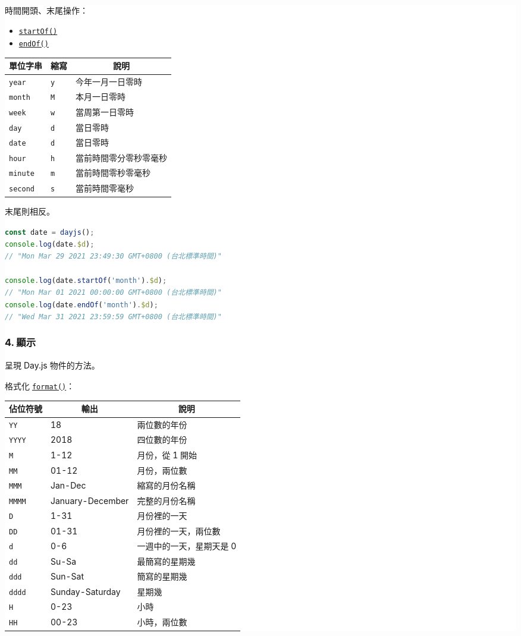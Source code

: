 時間開頭、末尾操作：
- [`startOf()`](https://day.js.org/docs/zh-CN/manipulate/start-of)
- [`endOf()`](https://day.js.org/docs/zh-CN/manipulate/end-of)

| 單位字串 | 縮寫 | 說明 |
| -------- | -------- | -------- |
| `year` | `y` | 今年一月一日零時 | 
| `month` | `M` | 本月一日零時 |
| `week` | `w` | 當周第一日零時 |
| `day` | `d` | 當日零時 | 
| `date` | `d` | 當日零時 | 
| `hour` | `h` | 當前時間零分零秒零毫秒 | 
| `minute` | `m` | 當前時間零秒零毫秒 | 
| `second` | `s` | 當前時間零毫秒 | 

末尾則相反。

```javascript
const date = dayjs();
console.log(date.$d);
// "Mon Mar 29 2021 23:49:30 GMT+0800 (台北標準時間)"

console.log(date.startOf('month').$d);
// "Mon Mar 01 2021 00:00:00 GMT+0800 (台北標準時間)"
console.log(date.endOf('month').$d);
// "Wed Mar 31 2021 23:59:59 GMT+0800 (台北標準時間)"
```

### 4. 顯示

呈現 Day.js 物件的方法。

格式化 [`format()`](https://day.js.org/docs/zh-CN/display/format)：

| 佔位符號 | 輸出 | 說明 |
| -------- | -------- | -------- |
| `YY` | 18 | 兩位數的年份 |
| `YYYY` | 2018 | 四位數的年份 |
| `M` | 1-12 | 月份，從 1 開始 |
| `MM` | 01-12 | 月份，兩位數 |
| `MMM` | Jan-Dec | 縮寫的月份名稱 |
| `MMMM` | January-December | 完整的月份名稱 |
| `D` | 1-31 | 月份裡的一天 |
| `DD` | 01-31 | 月份裡的一天，兩位數 |
| `d` | 0-6 | 一週中的一天，星期天是 0 |
| `dd` | Su-Sa | 最簡寫的星期幾 |
| `ddd` | Sun-Sat | 簡寫的星期幾 |
| `dddd` | Sunday-Saturday | 星期幾 |
| `H` | 0-23 | 小時 |
| `HH` | 00-23 | 小時，兩位數 |